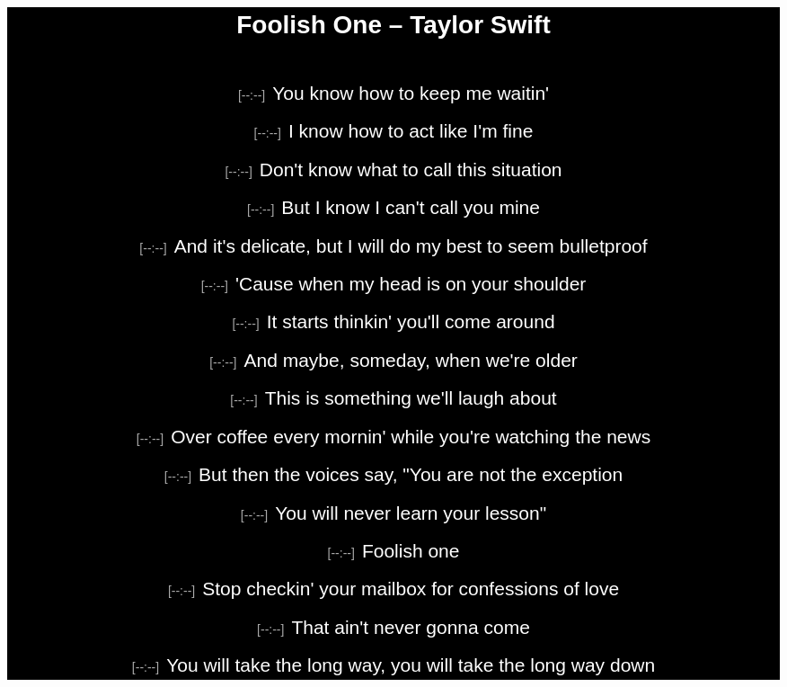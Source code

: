 <!DOCTYPE html>
<html lang="en">
<head>
  <meta charset="UTF-8">
  <meta name="viewport" content="width=device-width, initial-scale=1.0">
  <title>Foolish One – Lyrics Viewer</title>
  
  <link href="https://fonts.googleapis.com/css2?family=Poppins:wght@700&display=swap" rel="stylesheet">
  <style>
    body {
      background-color: #000;
      color: #fff;
      font-family: 'Poppins', sans-serif;
      text-align: center;
      padding: 40px;
    }
    h1 {
      margin-bottom: 40px;
    }
    .lyric-line {
      font-size: 1.5rem;
      margin: 12px 0;
    }
    .time {
      font-size: 1rem;
      color: #aaa;
      margin-right: 8px;
    }
  </style>
</head>
<body>
  <h1>Foolish One – Taylor Swift</h1>

  
  <div class="lyric-line"><span class="time">[--:--]</span>You know how to keep me waitin'</div>
  <div class="lyric-line"><span class="time">[--:--]</span>I know how to act like I'm fine</div>
  <div class="lyric-line"><span class="time">[--:--]</span>Don't know what to call this situation</div>
  <div class="lyric-line"><span class="time">[--:--]</span>But I know I can't call you mine</div>
  <div class="lyric-line"><span class="time">[--:--]</span>And it's delicate, but I will do my best to seem bulletproof</div>
  <div class="lyric-line"><span class="time">[--:--]</span>'Cause when my head is on your shoulder</div>
  <div class="lyric-line"><span class="time">[--:--]</span>It starts thinkin' you'll come around</div>
  <div class="lyric-line"><span class="time">[--:--]</span>And maybe, someday, when we're older</div>
  <div class="lyric-line"><span class="time">[--:--]</span>This is something we'll laugh about</div>
  <div class="lyric-line"><span class="time">[--:--]</span>Over coffee every mornin' while you're watching the news</div>
  <div class="lyric-line"><span class="time">[--:--]</span>But then the voices say, "You are not the exception</div>
  <div class="lyric-line"><span class="time">[--:--]</span>You will never learn your lesson"</div>
  <div class="lyric-line"><span class="time">[--:--]</span>Foolish one</div>
  <div class="lyric-line"><span class="time">[--:--]</span>Stop checkin' your mailbox for confessions of love</div>
  <div class="lyric-line"><span class="time">[--:--]</span>That ain't never gonna come</div>
  <div class="lyric-line"><span class="time">[--:--]</span>You will take the long way, you will take the long way down</div>

</body>
</html>
